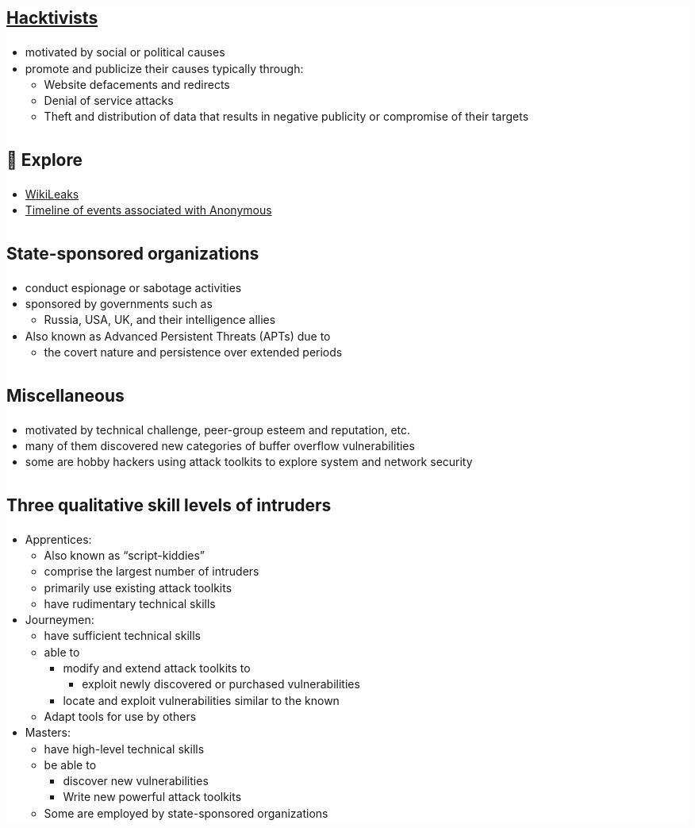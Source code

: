 
[Hacktivists](https://en.wikipedia.org/wiki/Hacktivism)
---
- motivated by social or political causes
- promote and publicize their causes typically through:
  - Website defacements and redirects
  - Denial of service attacks
  - Theft and distribution of data that results in negative publicity or compromise of their targets


🔭 Explore
---
- [WikiLeaks](https://en.wikipedia.org/wiki/WikiLeaks)
- [Timeline of events associated with Anonymous](https://en.wikipedia.org/wiki/Timeline_of_events_associated_with_Anonymous)


State-sponsored organizations
---
- conduct espionage or sabotage activities
- sponsored by governments such as
  - Russia, USA, UK, and their intelligence allies
- Also known as Advanced Persistent Threats (APTs) due to 
  - the covert nature and persistence over extended periods


Miscellaneous
---
- motivated by technical challenge, peer-group esteem and reputation, etc.
- many of them discovered new categories of buffer overflow vulnerabilities
- some are hobby hackers using attack toolkits to explore system and network security


Three qualitative skill levels of intruders
---
- Apprentices:
  - Also known as “script-kiddies”
  - comprise the largest number of intruders
  - primarily use existing attack toolkits
  - have rudimentary technical skills
- Journeymen:
  - have sufficient technical skills 
  - able to 
    - modify and extend attack toolkits to 
      - exploit newly discovered or purchased vulnerabilities
    - locate and exploit vulnerabilities similar to the known
  - Adapt tools for use by others
- Masters:
  - have high-level technical skills
  - be able to 
    - discover new vulnerabilities
    - Write new powerful attack toolkits
  - Some are employed by state-sponsored organizations

